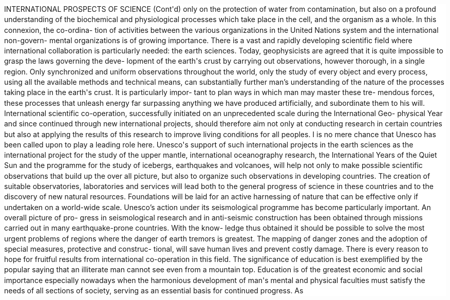 INTERNATIONAL PROSPECTS OF SCIENCE (Cont'd) 
only on the protection of water from contamination, but 
also on a profound understanding of the biochemical and 
physiological processes which take place in the cell, and 
the organism as a whole. In this connexion, the co-ordina- 
tion of activities between the various organizations in the 
United Nations system and the international non-govern- 
mental organizations is of growing importance. 
There is a vast and rapidly developing scientific field 
where international collaboration is particularly needed: 
the earth sciences. Today, geophysicists are agreed that 
it is quite impossible to grasp the laws governing the deve- 
lopment of the earth's crust by carrying out observations, 
however thorough, in a single region. Only synchronized 
and uniform observations throughout the world, only the 
study of every object and every process, using all the 
available methods and technical means, can substantially 
further man’s understanding of the nature of the processes 
taking place in the earth's crust. It is particularly impor- 
tant to plan ways in which man may master these tre- 
mendous forces, these processes that unleash energy far 
surpassing anything we have produced artificially, and 
subordinate them to his will. 
International scientific co-operation, successfully initiated 
on an unprecedented scale during the International Geo- 
physical Year and since continued through new international 
projects, should therefore aim not only at conducting 
research in certain countries but also at applying the 
results of this research to improve living conditions for 
all peoples. 
I is no mere chance that Unesco has been 
called upon to play a leading role here. 
Unesco's support of such international projects in the earth 
sciences as the international project for the study of the 
upper mantle, international oceanography research, the 
International Years of the Quiet Sun and the programme 
for the study of icebergs, earthquakes and volcanoes, will 
help not only to make possible scientific observations that 
build up the over all picture, but also to organize such 
observations in developing countries. The creation of 
suitable observatories, laboratories and services will lead 
both to the general progress of science in these countries 
and to the discovery of new natural resources. Foundations 
will be laid for an active harnessing of nature that can be 
effective only if undertaken on a world-wide scale. 
Unesco’s action under its seismological programme has 
become particularly important. An overall picture of pro- 
gress in seismological research and in anti-seismic 
construction has been obtained through missions carried 
out in many earthquake-prone countries. With the know- 
ledge thus obtained it should be possible to solve the most 
urgent problems of regions where the danger of earth 
tremors is greatest. The mapping of danger zones and 
the adoption of special measures, protective and construc- 
tional, will save human lives and prevent costly damage. 
There is every reason to hope for fruitful results from 
international co-operation in this field. 
The significance of education is best exemplified by the 
popular saying that an illiterate man cannot see even from 
a mountain top. Education is of the greatest economic 
and social importance especially nowadays when the 
harmonious development of man's mental and physical 
faculties must satisfy the needs of all sections of society, 
serving as an essential basis for continued progress. As 